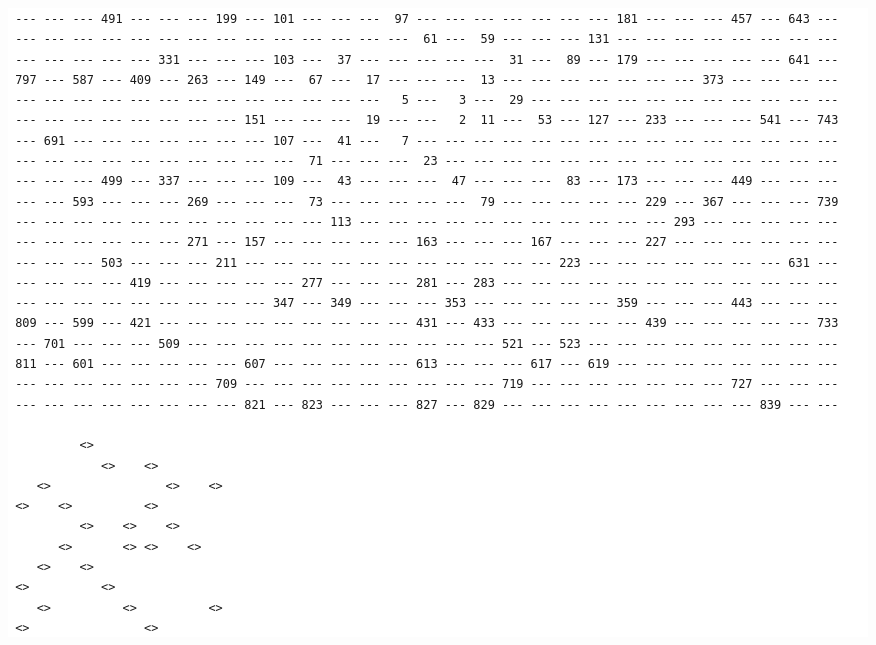 ```txt
 --- --- --- 491 --- --- --- 199 --- 101 --- --- ---  97 --- --- --- --- --- --- --- 181 --- --- --- 457 --- 643 ---
 --- --- --- --- --- --- --- --- --- --- --- --- --- ---  61 ---  59 --- --- --- 131 --- --- --- --- --- --- --- ---
 --- --- --- --- --- 331 --- --- --- 103 ---  37 --- --- --- --- ---  31 ---  89 --- 179 --- --- --- --- --- 641 ---
 797 --- 587 --- 409 --- 263 --- 149 ---  67 ---  17 --- --- ---  13 --- --- --- --- --- --- --- 373 --- --- --- ---
 --- --- --- --- --- --- --- --- --- --- --- --- ---   5 ---   3 ---  29 --- --- --- --- --- --- --- --- --- --- ---
 --- --- --- --- --- --- --- --- 151 --- --- ---  19 --- ---   2  11 ---  53 --- 127 --- 233 --- --- --- 541 --- 743
 --- 691 --- --- --- --- --- --- --- 107 ---  41 ---   7 --- --- --- --- --- --- --- --- --- --- --- --- --- --- ---
 --- --- --- --- --- --- --- --- --- ---  71 --- --- ---  23 --- --- --- --- --- --- --- --- --- --- --- --- --- ---
 --- --- --- 499 --- 337 --- --- --- 109 ---  43 --- --- ---  47 --- --- ---  83 --- 173 --- --- --- 449 --- --- ---
 --- --- 593 --- --- --- 269 --- --- ---  73 --- --- --- --- ---  79 --- --- --- --- --- 229 --- 367 --- --- --- 739
 --- --- --- --- --- --- --- --- --- --- --- 113 --- --- --- --- --- --- --- --- --- --- --- 293 --- --- --- --- ---
 --- --- --- --- --- --- 271 --- 157 --- --- --- --- --- 163 --- --- --- 167 --- --- --- 227 --- --- --- --- --- ---
 --- --- --- 503 --- --- --- 211 --- --- --- --- --- --- --- --- --- --- --- 223 --- --- --- --- --- --- --- 631 ---
 --- --- --- --- 419 --- --- --- --- --- 277 --- --- --- 281 --- 283 --- --- --- --- --- --- --- --- --- --- --- ---
 --- --- --- --- --- --- --- --- --- 347 --- 349 --- --- --- 353 --- --- --- --- --- 359 --- --- --- 443 --- --- ---
 809 --- 599 --- 421 --- --- --- --- --- --- --- --- --- 431 --- 433 --- --- --- --- --- 439 --- --- --- --- --- 733
 --- 701 --- --- --- 509 --- --- --- --- --- --- --- --- --- --- --- 521 --- 523 --- --- --- --- --- --- --- --- ---
 811 --- 601 --- --- --- --- --- 607 --- --- --- --- --- 613 --- --- --- 617 --- 619 --- --- --- --- --- --- --- ---
 --- --- --- --- --- --- --- 709 --- --- --- --- --- --- --- --- --- 719 --- --- --- --- --- --- --- 727 --- --- ---
 --- --- --- --- --- --- --- --- 821 --- 823 --- --- --- 827 --- 829 --- --- --- --- --- --- --- --- --- 839 --- ---

          <>                  
             <>    <>         
    <>                <>    <>
 <>    <>          <>         
          <>    <>    <>      
       <>       <> <>    <>   
    <>    <>                  
 <>          <>               
    <>          <>          <>
 <>                <>         
```
